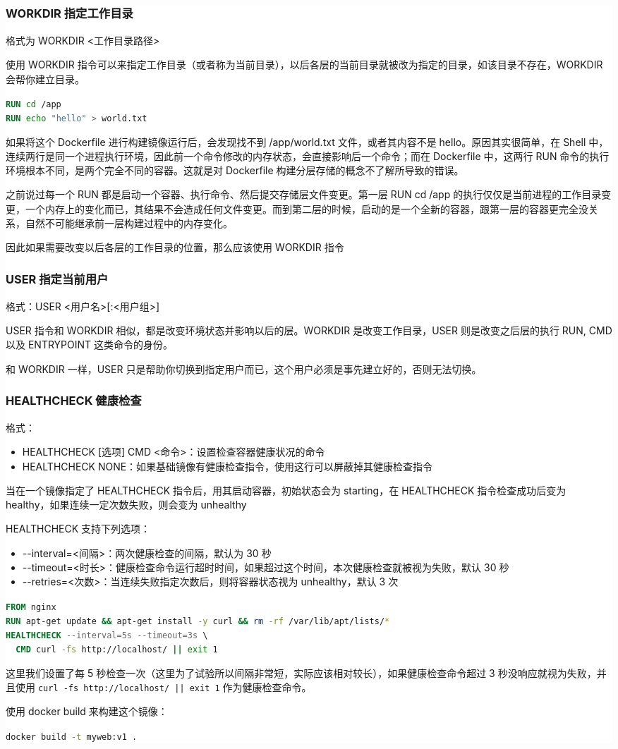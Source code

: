 ### WORKDIR 指定工作目录

格式为 WORKDIR <工作目录路径>

使用 WORKDIR 指令可以来指定工作目录（或者称为当前目录），以后各层的当前目录就被改为指定的目录，如该目录不存在，WORKDIR 会帮你建立目录。

```Dockerfile
RUN cd /app
RUN echo "hello" > world.txt
```

如果将这个 Dockerfile 进行构建镜像运行后，会发现找不到 /app/world.txt 文件，或者其内容不是 hello。原因其实很简单，在 Shell 中，连续两行是同一个进程执行环境，因此前一个命令修改的内存状态，会直接影响后一个命令；而在 Dockerfile 中，这两行 RUN 命令的执行环境根本不同，是两个完全不同的容器。这就是对 Dockerfile 构建分层存储的概念不了解所导致的错误。

之前说过每一个 RUN 都是启动一个容器、执行命令、然后提交存储层文件变更。第一层 RUN cd /app 的执行仅仅是当前进程的工作目录变更，一个内存上的变化而已，其结果不会造成任何文件变更。而到第二层的时候，启动的是一个全新的容器，跟第一层的容器更完全没关系，自然不可能继承前一层构建过程中的内存变化。

因此如果需要改变以后各层的工作目录的位置，那么应该使用 WORKDIR 指令

### USER 指定当前用户

格式：USER <用户名>[:<用户组>]

USER 指令和 WORKDIR 相似，都是改变环境状态并影响以后的层。WORKDIR 是改变工作目录，USER 则是改变之后层的执行 RUN, CMD 以及 ENTRYPOINT 这类命令的身份。

和 WORKDIR 一样，USER 只是帮助你切换到指定用户而已，这个用户必须是事先建立好的，否则无法切换。

### HEALTHCHECK 健康检查

格式：

- HEALTHCHECK [选项] CMD <命令>：设置检查容器健康状况的命令
- HEALTHCHECK NONE：如果基础镜像有健康检查指令，使用这行可以屏蔽掉其健康检查指令

当在一个镜像指定了 HEALTHCHECK 指令后，用其启动容器，初始状态会为 starting，在 HEALTHCHECK 指令检查成功后变为 healthy，如果连续一定次数失败，则会变为 unhealthy

HEALTHCHECK 支持下列选项：

- --interval=<间隔>：两次健康检查的间隔，默认为 30 秒
- --timeout=<时长>：健康检查命令运行超时时间，如果超过这个时间，本次健康检查就被视为失败，默认 30 秒
- --retries=<次数>：当连续失败指定次数后，则将容器状态视为 unhealthy，默认 3 次

```Dockerfile
FROM nginx
RUN apt-get update && apt-get install -y curl && rm -rf /var/lib/apt/lists/*
HEALTHCHECK --interval=5s --timeout=3s \
  CMD curl -fs http://localhost/ || exit 1
```

这里我们设置了每 5 秒检查一次（这里为了试验所以间隔非常短，实际应该相对较长），如果健康检查命令超过 3 秒没响应就视为失败，并且使用 `curl -fs http://localhost/ || exit 1` 作为健康检查命令。

使用 docker build 来构建这个镜像：

```sh
docker build -t myweb:v1 .
```
